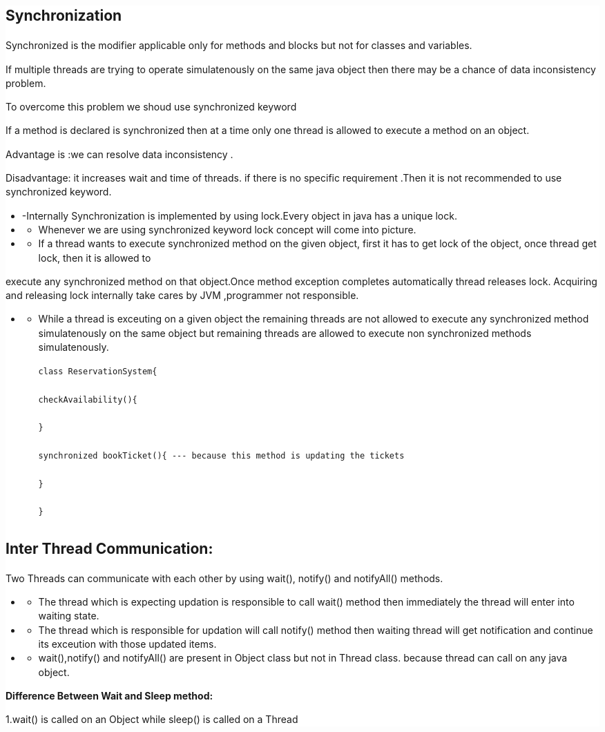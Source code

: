 ## Synchronization


Synchronized is the modifier applicable only for methods and blocks but not for classes and variables.

If multiple threads are trying to operate simulatenously on the same java object then there may be a chance of data inconsistency problem.

To overcome this problem we shoud use synchronized keyword

If a method is declared is synchronized then at a time only one thread is allowed to execute a method on an object.

Advantage is :we can resolve data inconsistency .

Disadvantage: it increases wait and time of threads. if there is no specific requirement .Then it is not recommended to use synchronized keyword.

- -Internally Synchronization is implemented by using lock.Every object in java has a unique lock.
- - Whenever we are using synchronized keyword lock concept will come into picture.
- - If a thread wants to execute synchronized method on the given object, first it has to get lock of the object, once thread get lock, then it is allowed to

execute any synchronized method on that object.Once method exception completes automatically thread releases lock. Acquiring and releasing lock internally take cares by JVM ,programmer not responsible.

- - While a thread is exceuting on a given object the remaining threads are not allowed to execute any synchronized method simulatenously on the same object but remaining threads are allowed to execute non synchronized methods simulatenously.

        class ReservationSystem{

        checkAvailability(){

        }

        synchronized bookTicket(){ --- because this method is updating the tickets

        }

        }

## Inter Thread Communication:

Two Threads can communicate with each other by using wait(), notify() and notifyAll() methods.

- - The thread which is expecting updation is responsible to call wait() method then immediately the thread will enter into waiting state.
- - The thread which is responsible for updation will call notify() method then waiting thread will get notification and continue its exceution with those updated items.
- - wait(),notify() and notifyAll() are present in Object class but not in Thread class. because thread can call on any java object.

**Difference Between Wait and Sleep method:**

1.wait() is called on an Object while sleep() is called on a Thread
